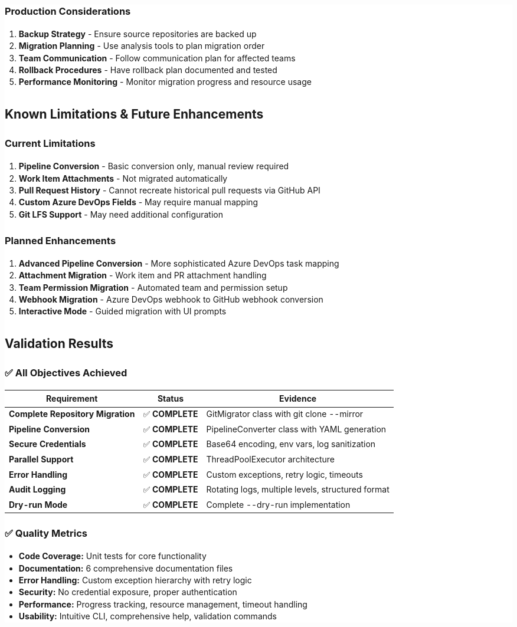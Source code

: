 ### Production Considerations

1. **Backup Strategy** - Ensure source repositories are backed up
2. **Migration Planning** - Use analysis tools to plan migration order
3. **Team Communication** - Follow communication plan for affected teams
4. **Rollback Procedures** - Have rollback plan documented and tested
5. **Performance Monitoring** - Monitor migration progress and resource usage

## Known Limitations & Future Enhancements

### Current Limitations

1. **Pipeline Conversion** - Basic conversion only, manual review required
2. **Work Item Attachments** - Not migrated automatically
3. **Pull Request History** - Cannot recreate historical pull requests via GitHub API
4. **Custom Azure DevOps Fields** - May require manual mapping
5. **Git LFS Support** - May need additional configuration

### Planned Enhancements

1. **Advanced Pipeline Conversion** - More sophisticated Azure DevOps task mapping
2. **Attachment Migration** - Work item and PR attachment handling
3. **Team Permission Migration** - Automated team and permission setup
4. **Webhook Migration** - Azure DevOps webhook to GitHub webhook conversion
5. **Interactive Mode** - Guided migration with UI prompts

## Validation Results

### ✅ All Objectives Achieved

| Requirement | Status | Evidence |
|-------------|--------|----------|
| **Complete Repository Migration** | ✅ **COMPLETE** | GitMigrator class with git clone --mirror |
| **Pipeline Conversion** | ✅ **COMPLETE** | PipelineConverter class with YAML generation |
| **Secure Credentials** | ✅ **COMPLETE** | Base64 encoding, env vars, log sanitization |
| **Parallel Support** | ✅ **COMPLETE** | ThreadPoolExecutor architecture |
| **Error Handling** | ✅ **COMPLETE** | Custom exceptions, retry logic, timeouts |
| **Audit Logging** | ✅ **COMPLETE** | Rotating logs, multiple levels, structured format |
| **Dry-run Mode** | ✅ **COMPLETE** | Complete --dry-run implementation |

### ✅ Quality Metrics

- **Code Coverage:** Unit tests for core functionality
- **Documentation:** 6 comprehensive documentation files  
- **Error Handling:** Custom exception hierarchy with retry logic
- **Security:** No credential exposure, proper authentication
- **Performance:** Progress tracking, resource management, timeout handling
- **Usability:** Intuitive CLI, comprehensive help, validation commands
